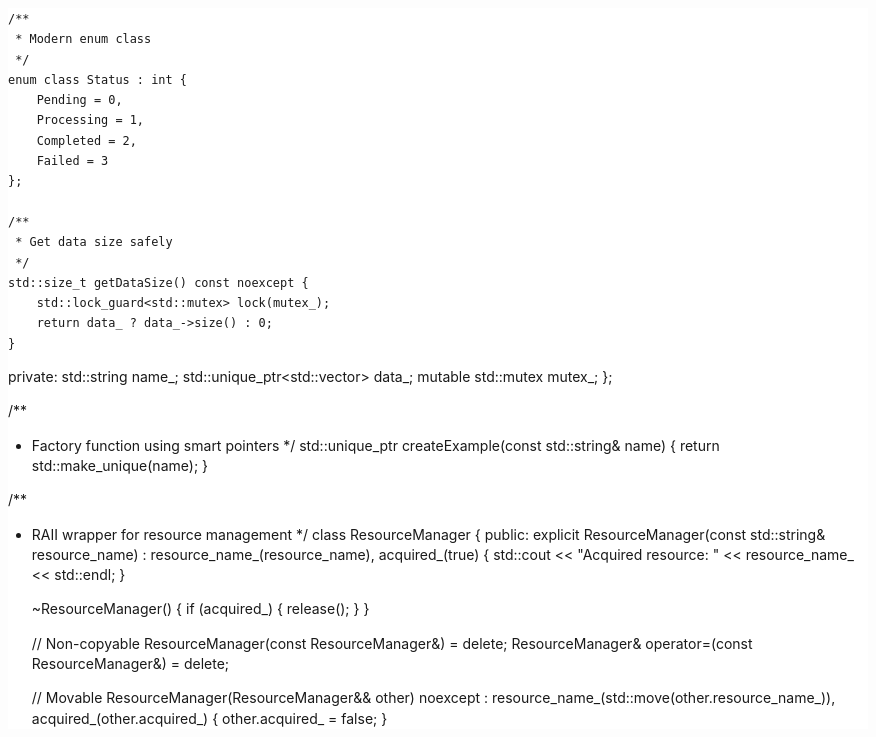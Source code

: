    /**
     * Modern enum class
     */
    enum class Status : int {
        Pending = 0,
        Processing = 1,
        Completed = 2,
        Failed = 3
    };

    /**
     * Get data size safely
     */
    std::size_t getDataSize() const noexcept {
        std::lock_guard<std::mutex> lock(mutex_);
        return data_ ? data_->size() : 0;
    }

private:
    std::string name_;
    std::unique_ptr<std::vector<int>> data_;
    mutable std::mutex mutex_;
};

/**
 * Factory function using smart pointers
 */
std::unique_ptr<ModernCppExample> createExample(const std::string& name) {
    return std::make_unique<ModernCppExample>(name);
}

/**
 * RAII wrapper for resource management
 */
class ResourceManager {
public:
    explicit ResourceManager(const std::string& resource_name)
        : resource_name_(resource_name), acquired_(true) {
        std::cout << "Acquired resource: " << resource_name_ << std::endl;
    }

    ~ResourceManager() {
        if (acquired_) {
            release();
        }
    }

    // Non-copyable
    ResourceManager(const ResourceManager&) = delete;
    ResourceManager& operator=(const ResourceManager&) = delete;

    // Movable
    ResourceManager(ResourceManager&& other) noexcept
        : resource_name_(std::move(other.resource_name_)), acquired_(other.acquired_) {
        other.acquired_ = false;
    }
